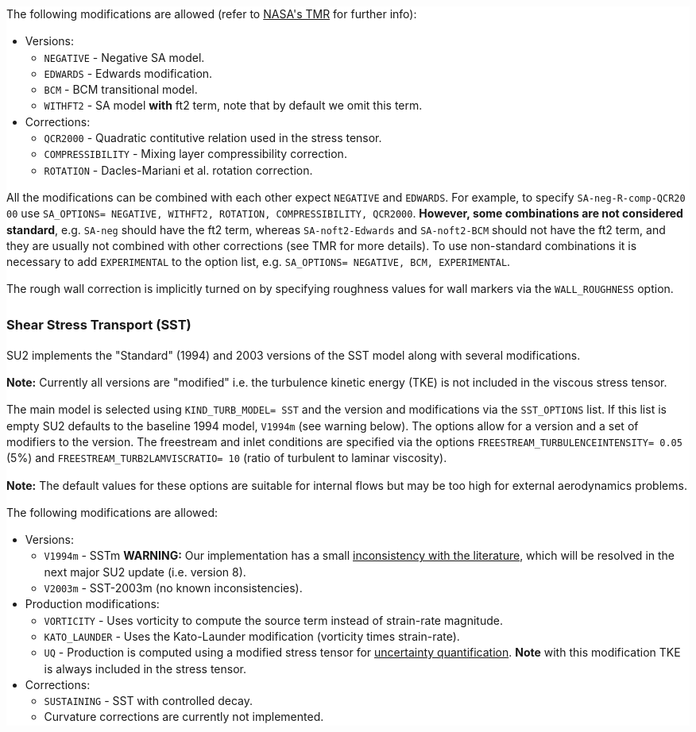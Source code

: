 The following modifications are allowed (refer to [NASA's TMR](https://turbmodels.larc.nasa.gov/spalart.html) for further info):
- Versions:
  - `NEGATIVE` - Negative SA model.
  - `EDWARDS` - Edwards modification.
  - `BCM` - BCM transitional model.
  - `WITHFT2` - SA model **with** ft2 term, note that by default we omit this term.
- Corrections:
  - `QCR2000` - Quadratic contitutive relation used in the stress tensor.
  - `COMPRESSIBILITY` - Mixing layer compressibility correction.
  - `ROTATION` - Dacles-Mariani et al. rotation correction.

All the modifications can be combined with each other expect `NEGATIVE` and `EDWARDS`.
For example, to specify `SA-neg-R-comp-QCR2000` use `SA_OPTIONS= NEGATIVE, WITHFT2, ROTATION, COMPRESSIBILITY, QCR2000`.
**However, some combinations are not considered standard**, e.g. `SA-neg` should have the ft2 term, whereas `SA-noft2-Edwards` and `SA-noft2-BCM` should not have the ft2 term, and they are usually not combined with other corrections (see TMR for more details). To use non-standard combinations it is necessary to add `EXPERIMENTAL` to the option list, e.g. `SA_OPTIONS= NEGATIVE, BCM, EXPERIMENTAL`.

The rough wall correction is implicitly turned on by specifying roughness values for wall markers via the `WALL_ROUGHNESS` option.

### Shear Stress Transport (SST) ###

SU2 implements the "Standard" (1994) and 2003 versions of the SST model along with several modifications.

**Note:** Currently all versions are "modified" i.e. the turbulence kinetic energy (TKE) is not included in the viscous stress tensor.

The main model is selected using `KIND_TURB_MODEL= SST` and the version and modifications via the `SST_OPTIONS` list. If this list is empty SU2 defaults to the baseline 1994 model, `V1994m` (see warning below). The options allow for a version and a set of modifiers to the version. 
The freestream and inlet conditions are specified via the options `FREESTREAM_TURBULENCEINTENSITY= 0.05` (5%) and `FREESTREAM_TURB2LAMVISCRATIO= 10` (ratio of turbulent to laminar viscosity).

**Note:** The default values for these options are suitable for internal flows but may be too high for external aerodynamics problems.

The following modifications are allowed:
- Versions:
  - `V1994m` - SSTm **WARNING:** Our implementation has a small [inconsistency with the literature](https://github.com/su2code/SU2/issues/1551), which will be resolved in the next major SU2 update (i.e. version 8).
  - `V2003m` - SST-2003m (no known inconsistencies).
- Production modifications:
  - `VORTICITY` - Uses vorticity to compute the source term instead of strain-rate magnitude.
  - `KATO_LAUNDER` - Uses the Kato-Launder modification (vorticity times strain-rate).
  - `UQ` - Production is computed using a modified stress tensor for [uncertainty quantification](https://su2code.github.io/tutorials/UQ_NACA0012/). **Note** with this modification TKE is always included in the stress tensor.
- Corrections:
  - `SUSTAINING` - SST with controlled decay.
  - Curvature corrections are currently not implemented.
